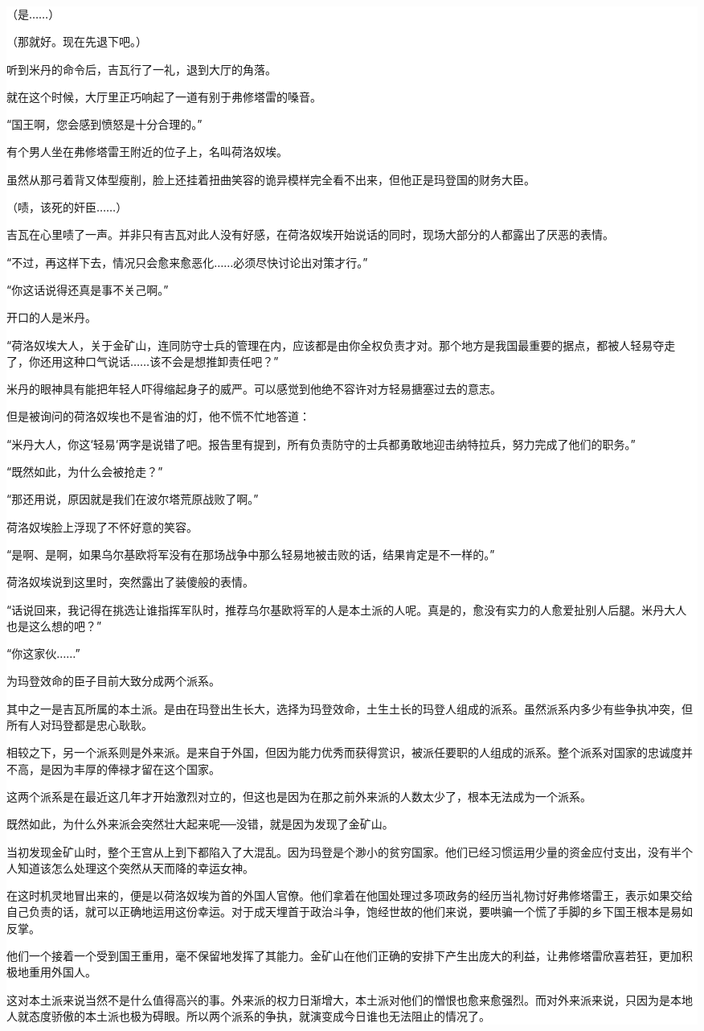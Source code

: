 （是……）

（那就好。现在先退下吧。）

听到米丹的命令后，吉瓦行了一礼，退到大厅的角落。

就在这个时候，大厅里正巧响起了一道有别于弗修塔雷的嗓音。

“国王啊，您会感到愤怒是十分合理的。”

有个男人坐在弗修塔雷王附近的位子上，名叫荷洛奴埃。

虽然从那弓着背又体型瘦削，脸上还挂着扭曲笑容的诡异模样完全看不出来，但他正是玛登国的财务大臣。

（啧，该死的奸臣……）

吉瓦在心里啧了一声。并非只有吉瓦对此人没有好感，在荷洛奴埃开始说话的同时，现场大部分的人都露出了厌恶的表情。

“不过，再这样下去，情况只会愈来愈恶化……必须尽快讨论出对策才行。”

“你这话说得还真是事不关己啊。”

开口的人是米丹。

“荷洛奴埃大人，关于金矿山，连同防守士兵的管理在内，应该都是由你全权负责才对。那个地方是我国最重要的据点，都被人轻易夺走了，你还用这种口气说话……该不会是想推卸责任吧？”

米丹的眼神具有能把年轻人吓得缩起身子的威严。可以感觉到他绝不容许对方轻易搪塞过去的意志。

但是被询问的荷洛奴埃也不是省油的灯，他不慌不忙地答道：

“米丹大人，你这‘轻易’两字是说错了吧。报告里有提到，所有负责防守的士兵都勇敢地迎击纳特拉兵，努力完成了他们的职务。”

“既然如此，为什么会被抢走？”

“那还用说，原因就是我们在波尔塔荒原战败了啊。”

荷洛奴埃脸上浮现了不怀好意的笑容。

“是啊、是啊，如果乌尔基欧将军没有在那场战争中那么轻易地被击败的话，结果肯定是不一样的。”

荷洛奴埃说到这里时，突然露出了装傻般的表情。

“话说回来，我记得在挑选让谁指挥军队时，推荐乌尔基欧将军的人是本土派的人呢。真是的，愈没有实力的人愈爱扯别人后腿。米丹大人也是这么想的吧？”

“你这家伙……”

为玛登效命的臣子目前大致分成两个派系。

其中之一是吉瓦所属的本土派。是由在玛登出生长大，选择为玛登效命，土生土长的玛登人组成的派系。虽然派系内多少有些争执冲突，但所有人对玛登都是忠心耿耿。

相较之下，另一个派系则是外来派。是来自于外国，但因为能力优秀而获得赏识，被派任要职的人组成的派系。整个派系对国家的忠诚度并不高，是因为丰厚的俸禄才留在这个国家。

这两个派系是在最近这几年才开始激烈对立的，但这也是因为在那之前外来派的人数太少了，根本无法成为一个派系。

既然如此，为什么外来派会突然壮大起来呢──没错，就是因为发现了金矿山。

当初发现金矿山时，整个王宫从上到下都陷入了大混乱。因为玛登是个渺小的贫穷国家。他们已经习惯运用少量的资金应付支出，没有半个人知道该怎么处理这个突然从天而降的幸运女神。

在这时机灵地冒出来的，便是以荷洛奴埃为首的外国人官僚。他们拿着在他国处理过多项政务的经历当礼物讨好弗修塔雷王，表示如果交给自己负责的话，就可以正确地运用这份幸运。对于成天埋首于政治斗争，饱经世故的他们来说，要哄骗一个慌了手脚的乡下国王根本是易如反掌。

他们一个接着一个受到国王重用，毫不保留地发挥了其能力。金矿山在他们正确的安排下产生出庞大的利益，让弗修塔雷欣喜若狂，更加积极地重用外国人。

这对本土派来说当然不是什么值得高兴的事。外来派的权力日渐增大，本土派对他们的憎恨也愈来愈强烈。而对外来派来说，只因为是本地人就态度骄傲的本土派也极为碍眼。所以两个派系的争执，就演变成今日谁也无法阻止的情况了。
